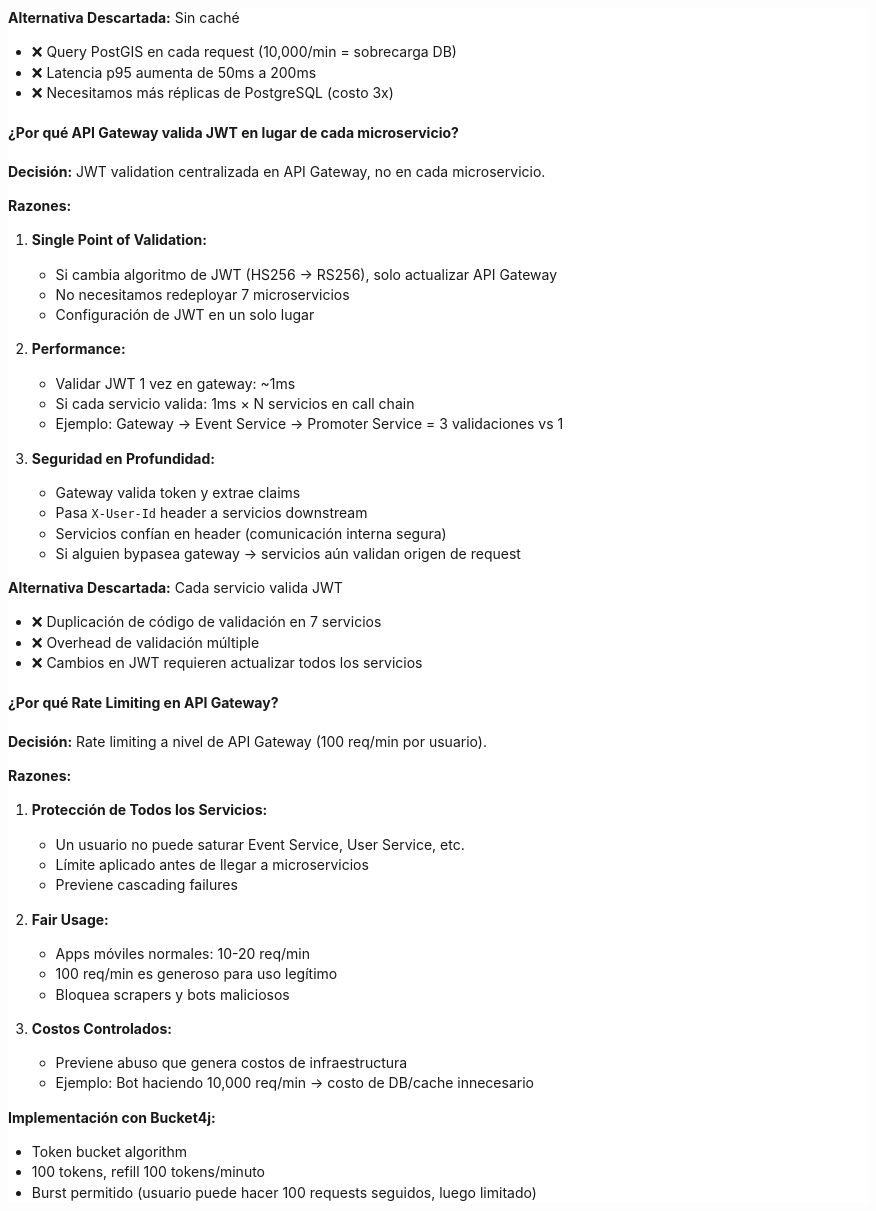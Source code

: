 **Alternativa Descartada:** Sin caché
- ❌ Query PostGIS en cada request (10,000/min = sobrecarga DB)
- ❌ Latencia p95 aumenta de 50ms a 200ms
- ❌ Necesitamos más réplicas de PostgreSQL (costo 3x)

#### ¿Por qué API Gateway valida JWT en lugar de cada microservicio?

**Decisión:** JWT validation centralizada en API Gateway, no en cada microservicio.

**Razones:**

1. **Single Point of Validation:**
   - Si cambia algoritmo de JWT (HS256 → RS256), solo actualizar API Gateway
   - No necesitamos redeployar 7 microservicios
   - Configuración de JWT en un solo lugar

2. **Performance:**
   - Validar JWT 1 vez en gateway: ~1ms
   - Si cada servicio valida: 1ms × N servicios en call chain
   - Ejemplo: Gateway → Event Service → Promoter Service = 3 validaciones vs 1

3. **Seguridad en Profundidad:**
   - Gateway valida token y extrae claims
   - Pasa `X-User-Id` header a servicios downstream
   - Servicios confían en header (comunicación interna segura)
   - Si alguien bypasea gateway → servicios aún validan origen de request

**Alternativa Descartada:** Cada servicio valida JWT
- ❌ Duplicación de código de validación en 7 servicios
- ❌ Overhead de validación múltiple
- ❌ Cambios en JWT requieren actualizar todos los servicios

#### ¿Por qué Rate Limiting en API Gateway?

**Decisión:** Rate limiting a nivel de API Gateway (100 req/min por usuario).

**Razones:**

1. **Protección de Todos los Servicios:**
   - Un usuario no puede saturar Event Service, User Service, etc.
   - Límite aplicado antes de llegar a microservicios
   - Previene cascading failures

2. **Fair Usage:**
   - Apps móviles normales: 10-20 req/min
   - 100 req/min es generoso para uso legítimo
   - Bloquea scrapers y bots maliciosos

3. **Costos Controlados:**
   - Previene abuso que genera costos de infraestructura
   - Ejemplo: Bot haciendo 10,000 req/min → costo de DB/cache innecesario

**Implementación con Bucket4j:**
- Token bucket algorithm
- 100 tokens, refill 100 tokens/minuto
- Burst permitido (usuario puede hacer 100 requests seguidos, luego limitado)
